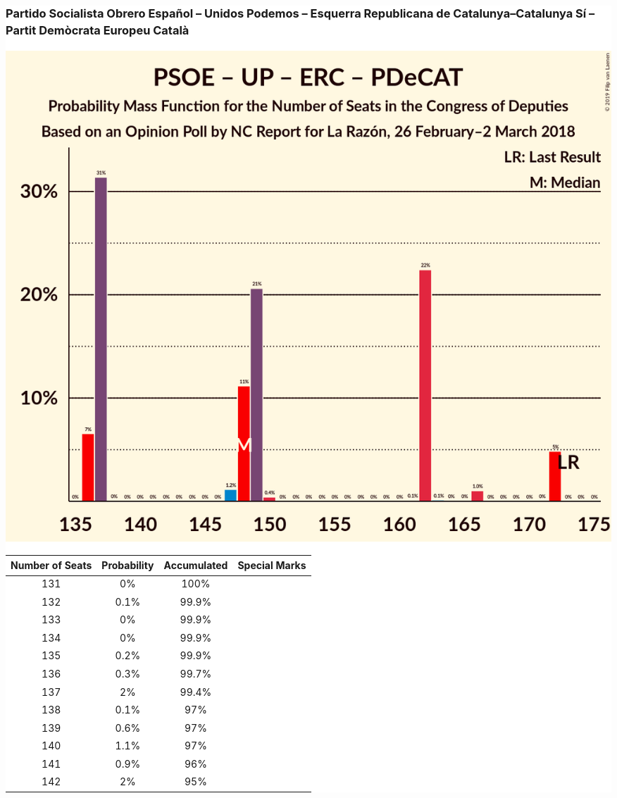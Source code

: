 ### Partido Socialista Obrero Español – Unidos Podemos – Esquerra Republicana de Catalunya–Catalunya Sí – Partit Demòcrata Europeu Català

![Graph with seats probability mass function not yet produced](2018-03-02-NCReport-coalitions-seats-pmf-psoe–up–erc–pdecat.png "Seats Probability Mass Function")

| Number of Seats | Probability | Accumulated | Special Marks |
|:---------------:|:-----------:|:-----------:|:-------------:|
| 131 | 0% | 100% |  |
| 132 | 0.1% | 99.9% |  |
| 133 | 0% | 99.9% |  |
| 134 | 0% | 99.9% |  |
| 135 | 0.2% | 99.9% |  |
| 136 | 0.3% | 99.7% |  |
| 137 | 2% | 99.4% |  |
| 138 | 0.1% | 97% |  |
| 139 | 0.6% | 97% |  |
| 140 | 1.1% | 97% |  |
| 141 | 0.9% | 96% |  |
| 142 | 2% | 95% |  |